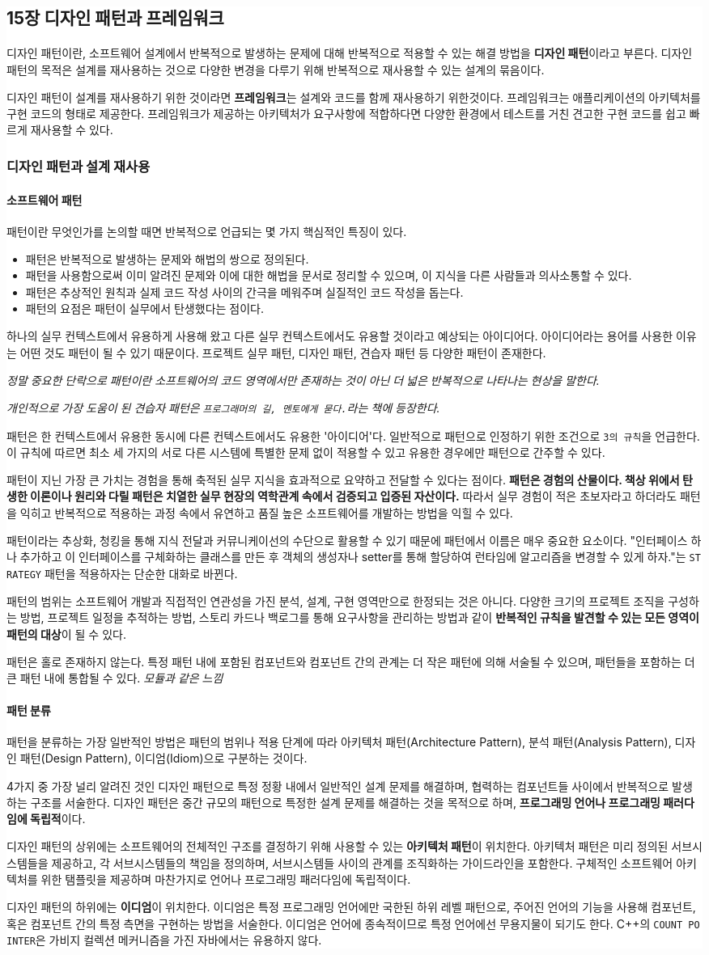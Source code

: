 ## 15장 디자인 패턴과 프레임워크

디자인 패턴이란, 소프트웨어 설계에서 반복적으로 발생하는 문제에 대해 반복적으로 적용할 수 있는 해결 방법을 **디자인 패턴**이라고 부른다. 디자인 패턴의 목적은 설계를 재사용하는 것으로 다양한 변경을 다루기 위해 반복적으로 재사용할 수 있는 설계의 묶음이다.

디자인 패턴이 설계를 재사용하기 위한 것이라면 **프레임워크**는 설계와 코드를 함께 재사용하기 위한것이다. 프레임워크는 애플리케이션의 아키텍처를 구현 코드의 형태로 제공한다. 프레임워크가 제공하는 아키텍처가 요구사항에 적합하다면 다양한 환경에서 테스트를 거친 견고한 구현 코드를 쉽고 빠르게 재사용할 수 있다.

### 디자인 패턴과 설계 재사용

#### 소프트웨어 패턴

패턴이란 무엇인가를 논의할 때면 반복적으로 언급되는 몇 가지 핵심적인 특징이 있다.

- 패턴은 반복적으로 발생하는 문제와 해법의 쌍으로 정의된다.
- 패턴을 사용함으로써 이미 알려진 문제와 이에 대한 해법을 문서로 정리할 수 있으며, 이 지식을 다른 사람들과 의사소통할 수 있다.
- 패턴은 추상적인 원칙과 실제 코드 작성 사이의 간극을 메워주며 실질적인 코드 작성을 돕는다.
- 패턴의 요점은 패턴이 실무에서 탄생했다는 점이다.

하나의 실무 컨텍스트에서 유용하게 사용해 왔고 다른 실무 컨텍스트에서도 유용할 것이라고 예상되는 아이디어다. 아이디어라는 용어를 사용한 이유는 어떤 것도 패턴이 될 수 있기 때문이다. 프로젝트 실무 패턴, 디자인 패턴, 견습자 패턴 등 다양한 패턴이 존재한다.

*정말 중요한 단락으로 패턴이란 소프트웨어의 코드 영역에서만 존재하는 것이 아닌 더 넓은 반복적으로 나타나는 현상을 말한다.*

*개인적으로 가장 도움이 된 견습자 패턴은 `프로그래머의 길, 멘토에게 묻다.`라는 책에 등장한다.*

패턴은 한 컨텍스트에서 유용한 동시에 다른 컨텍스트에서도 유용한 '아이디어'다. 일반적으로 패턴으로 인정하기 위한 조건으로 `3의 규칙`을 언급한다. 이 규칙에 따르면 최소 세 가지의 서로 다른 시스템에 특별한 문제 없이 적용할 수 있고 유용한 경우에만 패턴으로 간주할 수 있다.

패턴이 지닌 가장 큰 가치는 경험을 통해 축적된 실무 지식을 효과적으로 요약하고 전달할 수 있다는 점이다. **패턴은 경험의 산물이다. 책상 위에서 탄생한 이론이나 원리와 다릴 패턴은 치열한 실무 현장의 역학관계 속에서 검증되고 입증된 자산이다.** 따라서 실무 경험이 적은 초보자라고 하더라도 패턴을 익히고 반복적으로 적용하는 과정 속에서 유연하고 품질 높은 소프트웨어를 개발하는 방법을 익힐 수 있다.

패턴이라는 추상화, 청킹을 통해 지식 전달과 커뮤니케이선의 수단으로 활용할 수 있기 때문에 패턴에서 이름은 매우 중요한 요소이다. "인터페이스 하나 추가하고 이 인터페이스를 구체화하는 클래스를 만든 후 객체의 생성자나 setter를 통해 할당하여 런타임에 알고리즘을 변경할 수 있게 하자."는 `STRATEGY` 패턴을 적용하자는 단순한 대화로 바뀐다.

패턴의 범위는 소프트웨어 개발과 직접적인 연관성을 가진 분석, 설계, 구현 영역만으로 한정되는 것은 아니다. 다양한 크기의 프로젝트 조직을 구성하는 방법, 프로젝트 일정을 추적하는 방법, 스토리 카드나 백로그를 통해 요구사항을 관리하는 방법과 같이 **반복적인 규칙을 발견할 수 있는 모든 영역이 패턴의 대상**이 될 수 있다.

패턴은 홀로 존재하지 않는다. 특정 패턴 내에 포함된 컴포넌트와 컴포넌트 간의 관계는 더 작은 패턴에 의해 서술될 수 있으며, 패턴들을 포함하는 더 큰 패턴 내에 통합될 수 있다. *모듈과 같은 느낌*

#### 패턴 분류

패턴을 분류하는 가장 일반적인 방법은 패턴의 범위나 적용 단계에 따라 아키텍처 패턴(Architecture Pattern), 분석 패턴(Analysis Pattern), 디자인 패턴(Design Pattern), 이디엄(Idiom)으로 구분하는 것이다.

4가지 중 가장 널리 알려진 것인 디자인 패턴으로 특정 정황 내에서 일반적인 설계 문제를 해결하며, 협력하는 컴포넌트들 사이에서 반복적으로 발생하는 구조를 서술한다. 디자인 패턴은 중간 규모의 패턴으로 특정한 설계 문제를 해결하는 것을 목적으로 하며, **프로그래밍 언어나 프로그래밍 패러다임에 독립적**이다.

디자인 패턴의 상위에는 소프트웨어의 전체적인 구조를 결정하기 위해 사용할 수 있는 **아키텍처 패턴**이 위치한다. 아키텍처 패턴은 미리 정의된 서브시스템들을 제공하고, 각 서브시스템들의 책임을 정의하며, 서브시스템들 사이의 관계를 조직화하는 가이드라인을 포함한다. 구체적인 소프트웨어 아키텍처를 위한 탬플릿을 제공하며 마찬가지로 언어나 프로그래밍 패러다임에 독립적이다.

디자인 패턴의 하위에는 **이디엄**이 위치한다. 이디엄은 특정 프로그래밍 언어에만 국한된 하위 레벨 패턴으로, 주어진 언어의 기능을 사용해 컴포넌트, 혹은 컴포넌트 간의 특정 측면을 구현하는 방법을 서술한다. 이디엄은 언어에 종속적이므로 특정 언어에선 무용지물이 되기도 한다. C++의 `COUNT POINTER`은 가비지 컬렉션 메커니즘을 가진 자바에서는 유용하지 않다.
